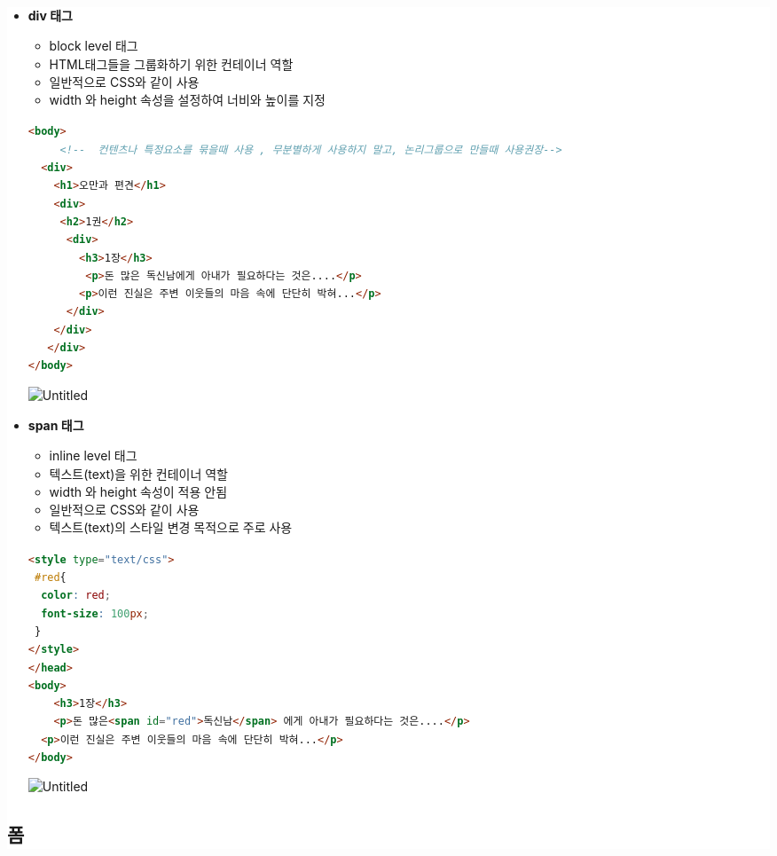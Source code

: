 - **div 태그**
    - block level 태그
    - HTML태그들을 그룹화하기 위한 컨테이너 역할
    - 일반적으로 CSS와 같이 사용
    - width 와 height 속성을 설정하여 너비와 높이를 지정
    
    ```html
    <body>
         <!--  컨텐츠나 특정요소를 묶을때 사용 , 무분별하게 사용하지 말고, 논리그룹으로 만들때 사용권장-->
      <div>
      	<h1>오만과 편견</h1>
        <div>
         <h2>1권</h2>
          <div>
          	<h3>1장</h3>
          	 <p>돈 많은 독신남에게 아내가 필요하다는 것은....</p>
            <p>이런 진실은 주변 이웃들의 마음 속에 단단히 박혀...</p>	
          </div>
        </div>
       </div>
    </body>
    ```
    
    ![Untitled](HTML%20&%20CSS%20e60dfbeaea184c2495676b5375e51950/Untitled%2010.png)
    
- **span 태그**
    - inline level 태그
    - 텍스트(text)을 위한 컨테이너 역할
    - width 와 height 속성이 적용 안됨
    - 일반적으로 CSS와 같이 사용
    - 텍스트(text)의 스타일 변경 목적으로 주로 사용
    
    ```html
    <style type="text/css">
     #red{
      color: red;
      font-size: 100px;
     }
    </style>
    </head>
    <body>
    	<h3>1장</h3>
    	<p>돈 많은<span id="red">독신남</span> 에게 아내가 필요하다는 것은....</p>
      <p>이런 진실은 주변 이웃들의 마음 속에 단단히 박혀...</p>	
    </body>
    ```
    
    ![Untitled](HTML%20&%20CSS%20e60dfbeaea184c2495676b5375e51950/Untitled%2011.png)
    

## 폼
